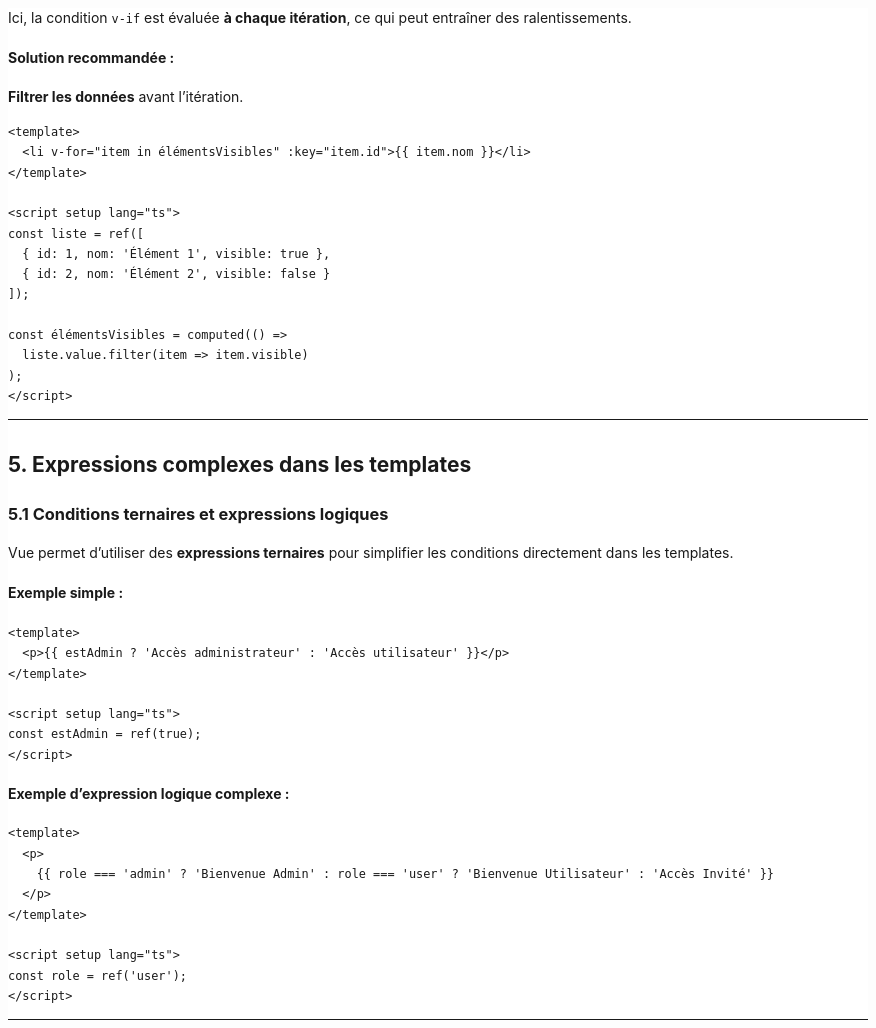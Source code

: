 Ici, la condition `v-if` est évaluée **à chaque itération**, ce qui peut entraîner des ralentissements.

#### Solution recommandée :  
**Filtrer les données** avant l’itération.

```vue
<template>
  <li v-for="item in élémentsVisibles" :key="item.id">{{ item.nom }}</li>
</template>

<script setup lang="ts">
const liste = ref([
  { id: 1, nom: 'Élément 1', visible: true },
  { id: 2, nom: 'Élément 2', visible: false }
]);

const élémentsVisibles = computed(() =>
  liste.value.filter(item => item.visible)
);
</script>
```

---

## 5. Expressions complexes dans les templates

### 5.1 Conditions ternaires et expressions logiques

Vue permet d’utiliser des **expressions ternaires** pour simplifier les conditions directement dans les templates.

#### Exemple simple :

```vue
<template>
  <p>{{ estAdmin ? 'Accès administrateur' : 'Accès utilisateur' }}</p>
</template>

<script setup lang="ts">
const estAdmin = ref(true);
</script>
```

#### Exemple d’expression logique complexe :

```vue
<template>
  <p>
    {{ role === 'admin' ? 'Bienvenue Admin' : role === 'user' ? 'Bienvenue Utilisateur' : 'Accès Invité' }}
  </p>
</template>

<script setup lang="ts">
const role = ref('user');
</script>
```

---